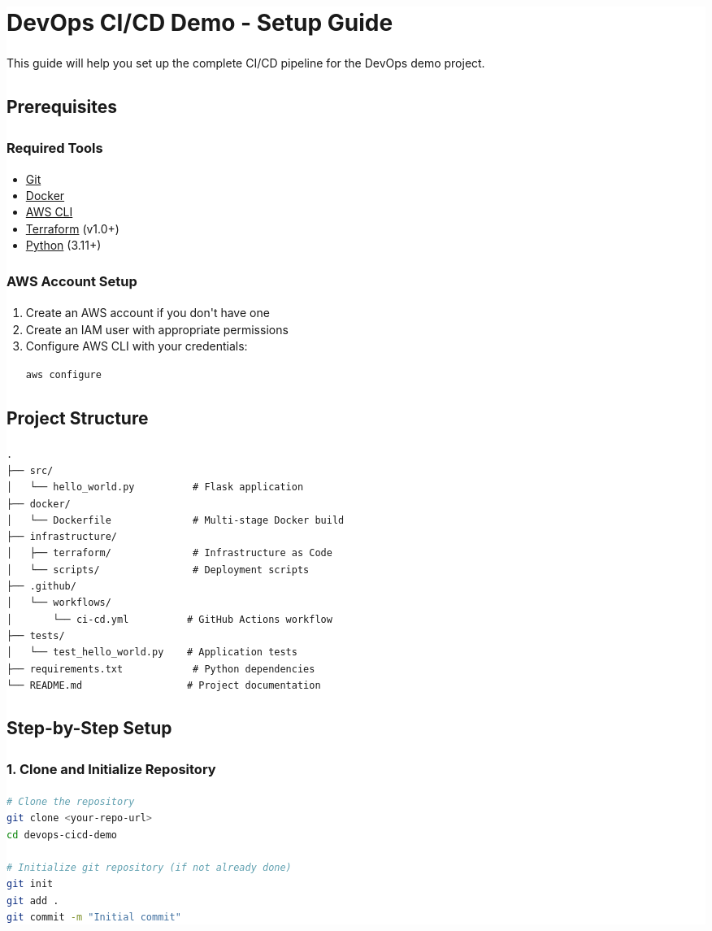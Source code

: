 # DevOps CI/CD Demo - Setup Guide

This guide will help you set up the complete CI/CD pipeline for the DevOps demo project.

## Prerequisites

### Required Tools
- [Git](https://git-scm.com/)
- [Docker](https://www.docker.com/)
- [AWS CLI](https://aws.amazon.com/cli/)
- [Terraform](https://www.terraform.io/) (v1.0+)
- [Python](https://www.python.org/) (3.11+)

### AWS Account Setup
1. Create an AWS account if you don't have one
2. Create an IAM user with appropriate permissions
3. Configure AWS CLI with your credentials:
   ```bash
   aws configure
   ```

## Project Structure

```
.
├── src/
│   └── hello_world.py          # Flask application
├── docker/
│   └── Dockerfile              # Multi-stage Docker build
├── infrastructure/
│   ├── terraform/              # Infrastructure as Code
│   └── scripts/                # Deployment scripts
├── .github/
│   └── workflows/
│       └── ci-cd.yml          # GitHub Actions workflow
├── tests/
│   └── test_hello_world.py    # Application tests
├── requirements.txt            # Python dependencies
└── README.md                  # Project documentation
```

## Step-by-Step Setup

### 1. Clone and Initialize Repository

```bash
# Clone the repository
git clone <your-repo-url>
cd devops-cicd-demo

# Initialize git repository (if not already done)
git init
git add .
git commit -m "Initial commit"
```
